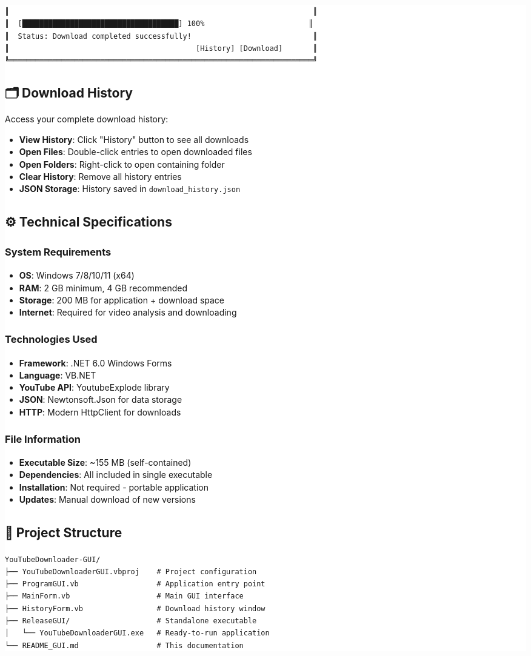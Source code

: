 ```
║                                                                      ║
║  [████████████████████████████████████] 100%                        ║
║  Status: Download completed successfully!                            ║
║                                           [History] [Download]       ║
╚══════════════════════════════════════════════════════════════════════╝
```

## 🗂️ Download History

Access your complete download history:
- **View History**: Click "History" button to see all downloads
- **Open Files**: Double-click entries to open downloaded files
- **Open Folders**: Right-click to open containing folder
- **Clear History**: Remove all history entries
- **JSON Storage**: History saved in `download_history.json`

## ⚙️ Technical Specifications

### System Requirements
- **OS**: Windows 7/8/10/11 (x64)
- **RAM**: 2 GB minimum, 4 GB recommended
- **Storage**: 200 MB for application + download space
- **Internet**: Required for video analysis and downloading

### Technologies Used
- **Framework**: .NET 6.0 Windows Forms
- **Language**: VB.NET
- **YouTube API**: YoutubeExplode library
- **JSON**: Newtonsoft.Json for data storage
- **HTTP**: Modern HttpClient for downloads

### File Information
- **Executable Size**: ~155 MB (self-contained)
- **Dependencies**: All included in single executable
- **Installation**: Not required - portable application
- **Updates**: Manual download of new versions

## 📂 Project Structure

```
YouTubeDownloader-GUI/
├── YouTubeDownloaderGUI.vbproj    # Project configuration
├── ProgramGUI.vb                  # Application entry point
├── MainForm.vb                    # Main GUI interface
├── HistoryForm.vb                 # Download history window
├── ReleaseGUI/                    # Standalone executable
│   └── YouTubeDownloaderGUI.exe   # Ready-to-run application
└── README_GUI.md                  # This documentation
```
